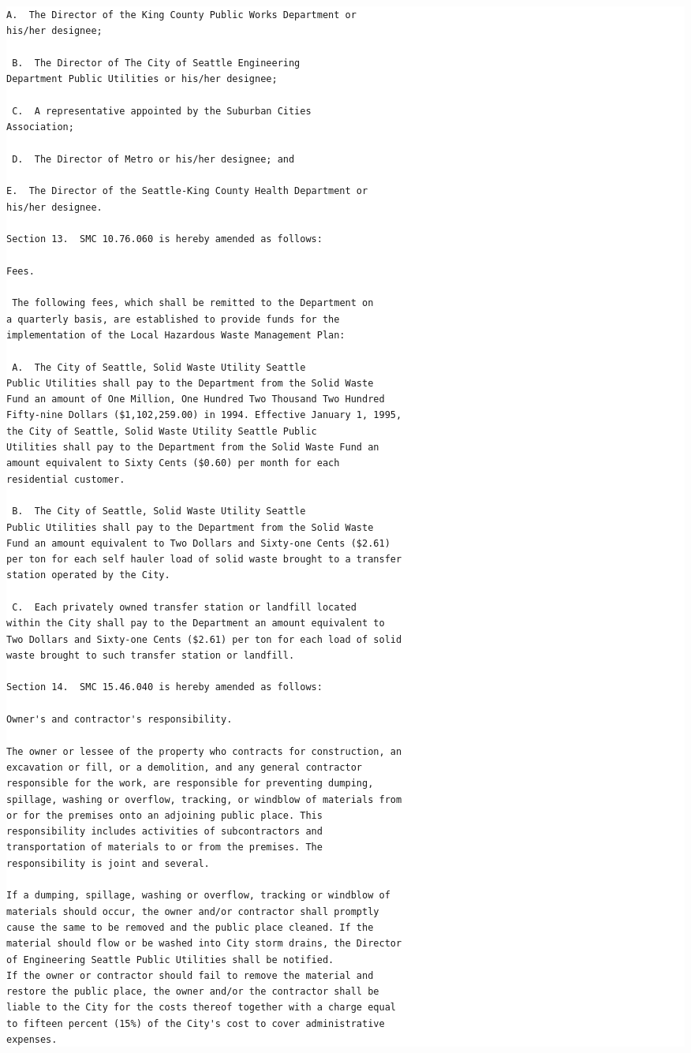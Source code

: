     A.  The Director of the King County Public Works Department or  
    his/her designee;  
  
     B.  The Director of The City of Seattle Engineering  
    Department Public Utilities or his/her designee;  
  
     C.  A representative appointed by the Suburban Cities  
    Association;  
  
     D.  The Director of Metro or his/her designee; and  
  
    E.  The Director of the Seattle-King County Health Department or  
    his/her designee.  
  
    Section 13.  SMC 10.76.060 is hereby amended as follows:  
  
    Fees.  
  
     The following fees, which shall be remitted to the Department on  
    a quarterly basis, are established to provide funds for the  
    implementation of the Local Hazardous Waste Management Plan:  
  
     A.  The City of Seattle, Solid Waste Utility Seattle  
    Public Utilities shall pay to the Department from the Solid Waste  
    Fund an amount of One Million, One Hundred Two Thousand Two Hundred  
    Fifty-nine Dollars ($1,102,259.00) in 1994. Effective January 1, 1995,  
    the City of Seattle, Solid Waste Utility Seattle Public  
    Utilities shall pay to the Department from the Solid Waste Fund an  
    amount equivalent to Sixty Cents ($0.60) per month for each  
    residential customer.  
  
     B.  The City of Seattle, Solid Waste Utility Seattle  
    Public Utilities shall pay to the Department from the Solid Waste  
    Fund an amount equivalent to Two Dollars and Sixty-one Cents ($2.61)  
    per ton for each self hauler load of solid waste brought to a transfer  
    station operated by the City.  
  
     C.  Each privately owned transfer station or landfill located  
    within the City shall pay to the Department an amount equivalent to  
    Two Dollars and Sixty-one Cents ($2.61) per ton for each load of solid  
    waste brought to such transfer station or landfill.  
  
    Section 14.  SMC 15.46.040 is hereby amended as follows:  
  
    Owner's and contractor's responsibility.  
  
    The owner or lessee of the property who contracts for construction, an  
    excavation or fill, or a demolition, and any general contractor  
    responsible for the work, are responsible for preventing dumping,  
    spillage, washing or overflow, tracking, or windblow of materials from  
    or for the premises onto an adjoining public place. This  
    responsibility includes activities of subcontractors and  
    transportation of materials to or from the premises. The  
    responsibility is joint and several.  
  
    If a dumping, spillage, washing or overflow, tracking or windblow of  
    materials should occur, the owner and/or contractor shall promptly  
    cause the same to be removed and the public place cleaned. If the  
    material should flow or be washed into City storm drains, the Director  
    of Engineering Seattle Public Utilities shall be notified.  
    If the owner or contractor should fail to remove the material and  
    restore the public place, the owner and/or the contractor shall be  
    liable to the City for the costs thereof together with a charge equal  
    to fifteen percent (15%) of the City's cost to cover administrative  
    expenses.  
  